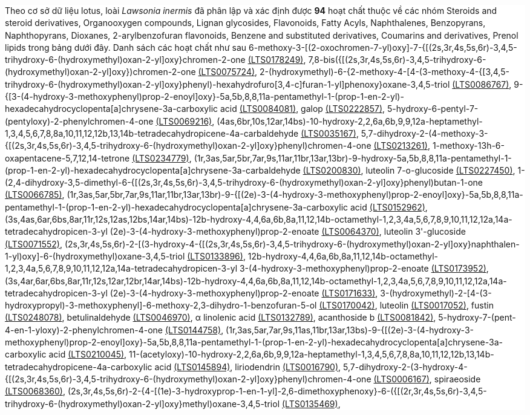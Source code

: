 Theo cơ sở dữ liệu lotus, loài *Lawsonia inermis* đã phân lập và xác định được **94** hoạt chất thuộc về các nhóm Steroids and steroid derivatives, Organooxygen compounds, Lignan glycosides, Flavonoids, Fatty Acyls, Naphthalenes, Benzopyrans, Naphthopyrans, Dioxanes, 2-arylbenzofuran flavonoids, Benzene and substituted derivatives, Coumarins and derivatives, Prenol lipids trong bảng dưới đây. Danh sách các hoạt chất như sau 6-methoxy-3-[(2-oxochromen-7-yl)oxy]-7-{[(2s,3r,4s,5s,6r)-3,4,5-trihydroxy-6-(hydroxymethyl)oxan-2-yl]oxy}chromen-2-one [(LTS0178249)](https://lotus.naturalproducts.net/compound/lotus_id/LTS0178249), 7,8-bis({[(2s,3r,4s,5s,6r)-3,4,5-trihydroxy-6-(hydroxymethyl)oxan-2-yl]oxy})chromen-2-one [(LTS0075724)](https://lotus.naturalproducts.net/compound/lotus_id/LTS0075724), 2-(hydroxymethyl)-6-{2-methoxy-4-[4-(3-methoxy-4-{[3,4,5-trihydroxy-6-(hydroxymethyl)oxan-2-yl]oxy}phenyl)-hexahydrofuro[3,4-c]furan-1-yl]phenoxy}oxane-3,4,5-triol [(LTS0086767)](https://lotus.naturalproducts.net/compound/lotus_id/LTS0086767), 9-{[3-(4-hydroxy-3-methoxyphenyl)prop-2-enoyl]oxy}-5a,5b,8,8,11a-pentamethyl-1-(prop-1-en-2-yl)-hexadecahydrocyclopenta[a]chrysene-3a-carboxylic acid [(LTS0084081)](https://lotus.naturalproducts.net/compound/lotus_id/LTS0084081), galop [(LTS0222857)](https://lotus.naturalproducts.net/compound/lotus_id/LTS0222857), 5-hydroxy-6-pentyl-7-(pentyloxy)-2-phenylchromen-4-one [(LTS0069216)](https://lotus.naturalproducts.net/compound/lotus_id/LTS0069216), (4as,6br,10s,12ar,14bs)-10-hydroxy-2,2,6a,6b,9,9,12a-heptamethyl-1,3,4,5,6,7,8,8a,10,11,12,12b,13,14b-tetradecahydropicene-4a-carbaldehyde [(LTS0035167)](https://lotus.naturalproducts.net/compound/lotus_id/LTS0035167), 5,7-dihydroxy-2-(4-methoxy-3-{[(2s,3r,4s,5s,6r)-3,4,5-trihydroxy-6-(hydroxymethyl)oxan-2-yl]oxy}phenyl)chromen-4-one [(LTS0213261)](https://lotus.naturalproducts.net/compound/lotus_id/LTS0213261), 1-methoxy-13h-6-oxapentacene-5,7,12,14-tetrone [(LTS0234779)](https://lotus.naturalproducts.net/compound/lotus_id/LTS0234779), (1r,3as,5ar,5br,7ar,9s,11ar,11br,13ar,13br)-9-hydroxy-5a,5b,8,8,11a-pentamethyl-1-(prop-1-en-2-yl)-hexadecahydrocyclopenta[a]chrysene-3a-carbaldehyde [(LTS0200830)](https://lotus.naturalproducts.net/compound/lotus_id/LTS0200830), luteolin 7-o-glucoside [(LTS0227450)](https://lotus.naturalproducts.net/compound/lotus_id/LTS0227450), 1-(2,4-dihydroxy-3,5-dimethyl-6-{[(2s,3r,4s,5s,6r)-3,4,5-trihydroxy-6-(hydroxymethyl)oxan-2-yl]oxy}phenyl)butan-1-one [(LTS0066785)](https://lotus.naturalproducts.net/compound/lotus_id/LTS0066785), (1r,3as,5ar,5br,7ar,9s,11ar,11br,13ar,13br)-9-{[(2e)-3-(4-hydroxy-3-methoxyphenyl)prop-2-enoyl]oxy}-5a,5b,8,8,11a-pentamethyl-1-(prop-1-en-2-yl)-hexadecahydrocyclopenta[a]chrysene-3a-carboxylic acid [(LTS0152962)](https://lotus.naturalproducts.net/compound/lotus_id/LTS0152962), (3s,4as,6ar,6bs,8ar,11r,12s,12as,12bs,14ar,14bs)-12b-hydroxy-4,4,6a,6b,8a,11,12,14b-octamethyl-1,2,3,4a,5,6,7,8,9,10,11,12,12a,14a-tetradecahydropicen-3-yl (2e)-3-(4-hydroxy-3-methoxyphenyl)prop-2-enoate [(LTS0064370)](https://lotus.naturalproducts.net/compound/lotus_id/LTS0064370), luteolin 3'-glucoside [(LTS0071552)](https://lotus.naturalproducts.net/compound/lotus_id/LTS0071552), (2s,3r,4s,5s,6r)-2-[(3-hydroxy-4-{[(2s,3r,4s,5s,6r)-3,4,5-trihydroxy-6-(hydroxymethyl)oxan-2-yl]oxy}naphthalen-1-yl)oxy]-6-(hydroxymethyl)oxane-3,4,5-triol [(LTS0133896)](https://lotus.naturalproducts.net/compound/lotus_id/LTS0133896), 12b-hydroxy-4,4,6a,6b,8a,11,12,14b-octamethyl-1,2,3,4a,5,6,7,8,9,10,11,12,12a,14a-tetradecahydropicen-3-yl 3-(4-hydroxy-3-methoxyphenyl)prop-2-enoate [(LTS0173952)](https://lotus.naturalproducts.net/compound/lotus_id/LTS0173952), (3s,4ar,6ar,6bs,8ar,11r,12s,12ar,12br,14ar,14bs)-12b-hydroxy-4,4,6a,6b,8a,11,12,14b-octamethyl-1,2,3,4a,5,6,7,8,9,10,11,12,12a,14a-tetradecahydropicen-3-yl (2e)-3-(4-hydroxy-3-methoxyphenyl)prop-2-enoate [(LTS0171633)](https://lotus.naturalproducts.net/compound/lotus_id/LTS0171633), 3-(hydroxymethyl)-2-[4-(3-hydroxypropyl)-3-methoxyphenyl]-6-methoxy-2,3-dihydro-1-benzofuran-5-ol [(LTS0170042)](https://lotus.naturalproducts.net/compound/lotus_id/LTS0170042), luteolin [(LTS0017052)](https://lotus.naturalproducts.net/compound/lotus_id/LTS0017052), fustin [(LTS0248078)](https://lotus.naturalproducts.net/compound/lotus_id/LTS0248078), betulinaldehyde [(LTS0046970)](https://lotus.naturalproducts.net/compound/lotus_id/LTS0046970), α linolenic acid [(LTS0132789)](https://lotus.naturalproducts.net/compound/lotus_id/LTS0132789), acanthoside b [(LTS0081842)](https://lotus.naturalproducts.net/compound/lotus_id/LTS0081842), 5-hydroxy-7-(pent-4-en-1-yloxy)-2-phenylchromen-4-one [(LTS0144758)](https://lotus.naturalproducts.net/compound/lotus_id/LTS0144758), (1r,3as,5ar,7ar,9s,11as,11br,13ar,13bs)-9-{[(2e)-3-(4-hydroxy-3-methoxyphenyl)prop-2-enoyl]oxy}-5a,5b,8,8,11a-pentamethyl-1-(prop-1-en-2-yl)-hexadecahydrocyclopenta[a]chrysene-3a-carboxylic acid [(LTS0210045)](https://lotus.naturalproducts.net/compound/lotus_id/LTS0210045), 11-(acetyloxy)-10-hydroxy-2,2,6a,6b,9,9,12a-heptamethyl-1,3,4,5,6,7,8,8a,10,11,12,12b,13,14b-tetradecahydropicene-4a-carboxylic acid [(LTS0145894)](https://lotus.naturalproducts.net/compound/lotus_id/LTS0145894), liriodendrin [(LTS0016790)](https://lotus.naturalproducts.net/compound/lotus_id/LTS0016790), 5,7-dihydroxy-2-(3-hydroxy-4-{[(2s,3r,4s,5s,6r)-3,4,5-trihydroxy-6-(hydroxymethyl)oxan-2-yl]oxy}phenyl)chromen-4-one [(LTS0006167)](https://lotus.naturalproducts.net/compound/lotus_id/LTS0006167), spiraeoside [(LTS0068360)](https://lotus.naturalproducts.net/compound/lotus_id/LTS0068360), (2s,3r,4s,5s,6r)-2-{4-[(1e)-3-hydroxyprop-1-en-1-yl]-2,6-dimethoxyphenoxy}-6-({[(2r,3r,4s,5s,6r)-3,4,5-trihydroxy-6-(hydroxymethyl)oxan-2-yl]oxy}methyl)oxane-3,4,5-triol [(LTS0135469)](https://lotus.naturalproducts.net/compound/lotus_id/LTS0135469),